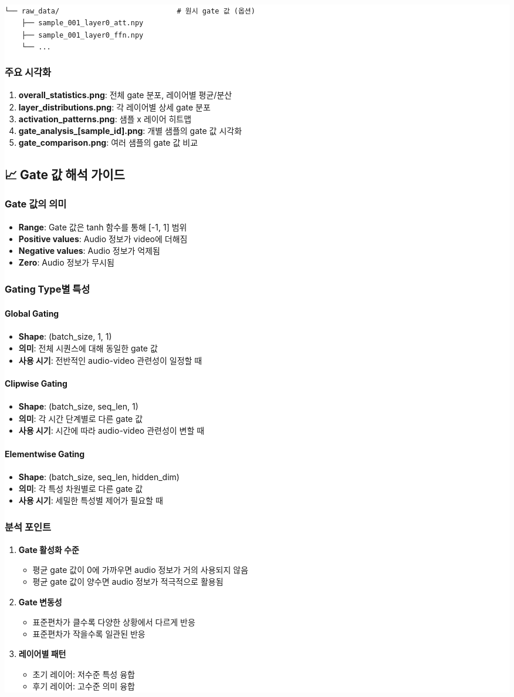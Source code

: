 ```
└── raw_data/                            # 원시 gate 값 (옵션)
    ├── sample_001_layer0_att.npy
    ├── sample_001_layer0_ffn.npy
    └── ...
```

### 주요 시각화

1. **overall_statistics.png**: 전체 gate 분포, 레이어별 평균/분산
2. **layer_distributions.png**: 각 레이어별 상세 gate 분포
3. **activation_patterns.png**: 샘플 x 레이어 히트맵
4. **gate_analysis_[sample_id].png**: 개별 샘플의 gate 값 시각화
5. **gate_comparison.png**: 여러 샘플의 gate 값 비교

## 📈 Gate 값 해석 가이드

### Gate 값의 의미

- **Range**: Gate 값은 tanh 함수를 통해 [-1, 1] 범위
- **Positive values**: Audio 정보가 video에 더해짐
- **Negative values**: Audio 정보가 억제됨
- **Zero**: Audio 정보가 무시됨

### Gating Type별 특성

#### Global Gating
- **Shape**: (batch_size, 1, 1)
- **의미**: 전체 시퀀스에 대해 동일한 gate 값
- **사용 시기**: 전반적인 audio-video 관련성이 일정할 때

#### Clipwise Gating  
- **Shape**: (batch_size, seq_len, 1)
- **의미**: 각 시간 단계별로 다른 gate 값
- **사용 시기**: 시간에 따라 audio-video 관련성이 변할 때

#### Elementwise Gating
- **Shape**: (batch_size, seq_len, hidden_dim)
- **의미**: 각 특성 차원별로 다른 gate 값
- **사용 시기**: 세밀한 특성별 제어가 필요할 때

### 분석 포인트

1. **Gate 활성화 수준**
   - 평균 gate 값이 0에 가까우면 audio 정보가 거의 사용되지 않음
   - 평균 gate 값이 양수면 audio 정보가 적극적으로 활용됨

2. **Gate 변동성**
   - 표준편차가 클수록 다양한 상황에서 다르게 반응
   - 표준편차가 작을수록 일관된 반응

3. **레이어별 패턴**
   - 초기 레이어: 저수준 특성 융합
   - 후기 레이어: 고수준 의미 융합
